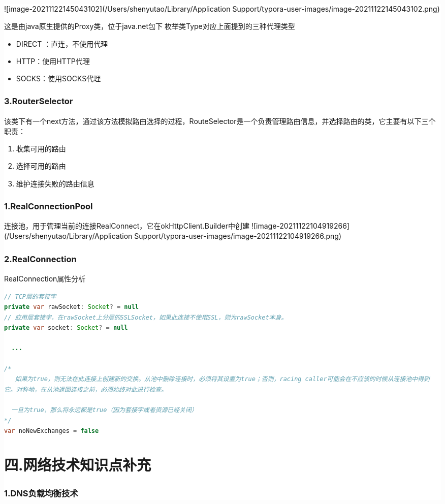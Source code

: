 ![image-20211122145043102](/Users/shenyutao/Library/Application Support/typora-user-images/image-20211122145043102.png)

这是由java原生提供的Proxy类，位于java.net包下
枚举类Type对应上面提到的三种代理类型

- DIRECT ：直连，不使用代理

- HTTP：使用HTTP代理

- SOCKS：使用SOCKS代理

  

### 3.RouterSelector

该类下有一个next方法，通过该方法模拟路由选择的过程，RouteSelector是一个负责管理路由信息，并选择路由的类，它主要有以下三个职责：

1. 收集可用的路由

2. 选择可用的路由

3. 维护连接失败的路由信息

   

### 1.RealConnectionPool

连接池，用于管理当前的连接RealConnect，它在okHttpClient.Builder中创建
![image-20211122104919266](/Users/shenyutao/Library/Application Support/typora-user-images/image-20211122104919266.png)

### 2.RealConnection

RealConnection属性分析

```java
// TCP层的套接字
private var rawSocket: Socket? = null
// 应用层套接字，在rawSocket上分层的SSLSocket，如果此连接不使用SSL，则为rawSocket本身。
private var socket: Socket? = null
  
  ...
  
/*
   如果为true，则无法在此连接上创建新的交换。从池中删除连接时，必须将其设置为true；否则，racing caller可能会在不应该的时候从连接池中得到它。对称地，在从池返回连接之前，必须始终对此进行检查。 

  一旦为true，那么将永远都是true（因为套接字或者资源已经关闭）
*/
var noNewExchanges = false
```

# 四.网络技术知识点补充

### 1.DNS负载均衡技术
